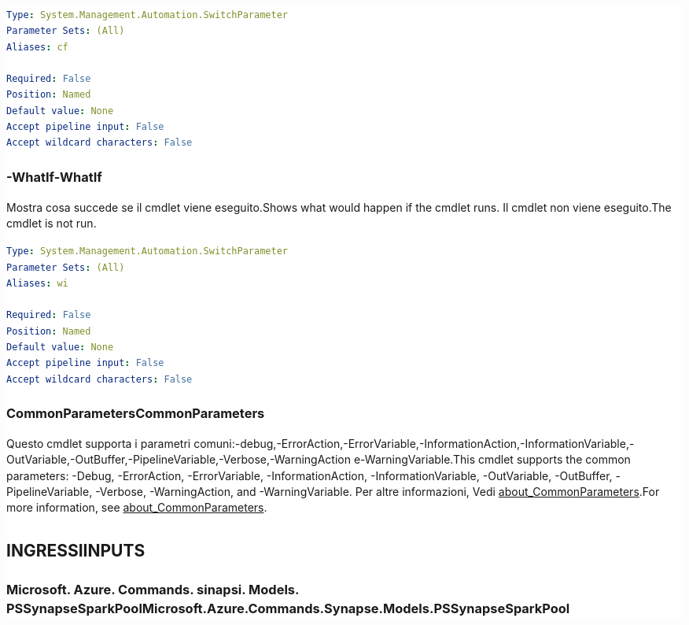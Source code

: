 ```yaml
Type: System.Management.Automation.SwitchParameter
Parameter Sets: (All)
Aliases: cf

Required: False
Position: Named
Default value: None
Accept pipeline input: False
Accept wildcard characters: False
```

### <span data-ttu-id="7f24f-137">-WhatIf</span><span class="sxs-lookup"><span data-stu-id="7f24f-137">-WhatIf</span></span>
<span data-ttu-id="7f24f-138">Mostra cosa succede se il cmdlet viene eseguito.</span><span class="sxs-lookup"><span data-stu-id="7f24f-138">Shows what would happen if the cmdlet runs.</span></span>
<span data-ttu-id="7f24f-139">Il cmdlet non viene eseguito.</span><span class="sxs-lookup"><span data-stu-id="7f24f-139">The cmdlet is not run.</span></span>

```yaml
Type: System.Management.Automation.SwitchParameter
Parameter Sets: (All)
Aliases: wi

Required: False
Position: Named
Default value: None
Accept pipeline input: False
Accept wildcard characters: False
```

### <span data-ttu-id="7f24f-140">CommonParameters</span><span class="sxs-lookup"><span data-stu-id="7f24f-140">CommonParameters</span></span>
<span data-ttu-id="7f24f-141">Questo cmdlet supporta i parametri comuni:-debug,-ErrorAction,-ErrorVariable,-InformationAction,-InformationVariable,-OutVariable,-OutBuffer,-PipelineVariable,-Verbose,-WarningAction e-WarningVariable.</span><span class="sxs-lookup"><span data-stu-id="7f24f-141">This cmdlet supports the common parameters: -Debug, -ErrorAction, -ErrorVariable, -InformationAction, -InformationVariable, -OutVariable, -OutBuffer, -PipelineVariable, -Verbose, -WarningAction, and -WarningVariable.</span></span> <span data-ttu-id="7f24f-142">Per altre informazioni, Vedi [about_CommonParameters](http://go.microsoft.com/fwlink/?LinkID=113216).</span><span class="sxs-lookup"><span data-stu-id="7f24f-142">For more information, see [about_CommonParameters](http://go.microsoft.com/fwlink/?LinkID=113216).</span></span>

## <span data-ttu-id="7f24f-143">INGRESSI</span><span class="sxs-lookup"><span data-stu-id="7f24f-143">INPUTS</span></span>

### <span data-ttu-id="7f24f-144">Microsoft. Azure. Commands. sinapsi. Models. PSSynapseSparkPool</span><span class="sxs-lookup"><span data-stu-id="7f24f-144">Microsoft.Azure.Commands.Synapse.Models.PSSynapseSparkPool</span></span>

